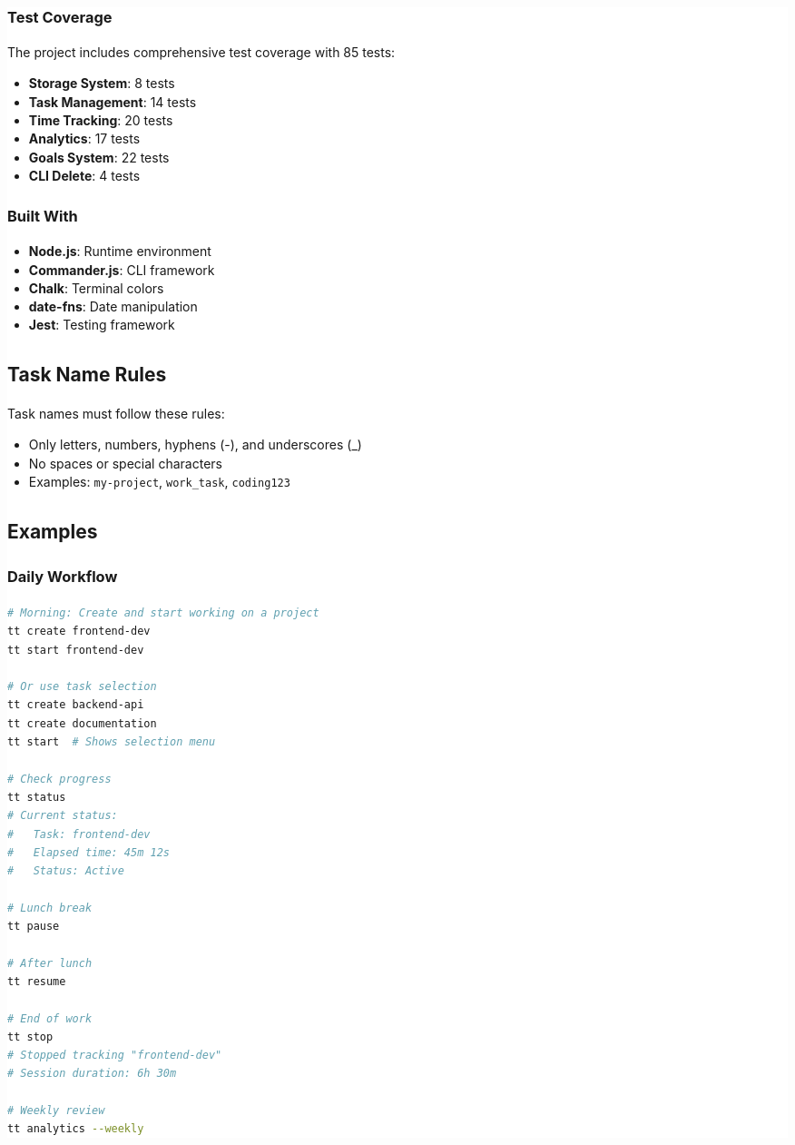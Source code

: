 ### Test Coverage

The project includes comprehensive test coverage with 85 tests:
- **Storage System**: 8 tests
- **Task Management**: 14 tests  
- **Time Tracking**: 20 tests
- **Analytics**: 17 tests
- **Goals System**: 22 tests
- **CLI Delete**: 4 tests

### Built With

- **Node.js**: Runtime environment
- **Commander.js**: CLI framework
- **Chalk**: Terminal colors
- **date-fns**: Date manipulation
- **Jest**: Testing framework

## Task Name Rules

Task names must follow these rules:
- Only letters, numbers, hyphens (-), and underscores (_)
- No spaces or special characters
- Examples: `my-project`, `work_task`, `coding123`

## Examples

### Daily Workflow

```bash
# Morning: Create and start working on a project
tt create frontend-dev
tt start frontend-dev

# Or use task selection
tt create backend-api
tt create documentation
tt start  # Shows selection menu

# Check progress
tt status
# Current status:
#   Task: frontend-dev
#   Elapsed time: 45m 12s
#   Status: Active

# Lunch break
tt pause

# After lunch
tt resume

# End of work
tt stop
# Stopped tracking "frontend-dev"
# Session duration: 6h 30m

# Weekly review
tt analytics --weekly
```
